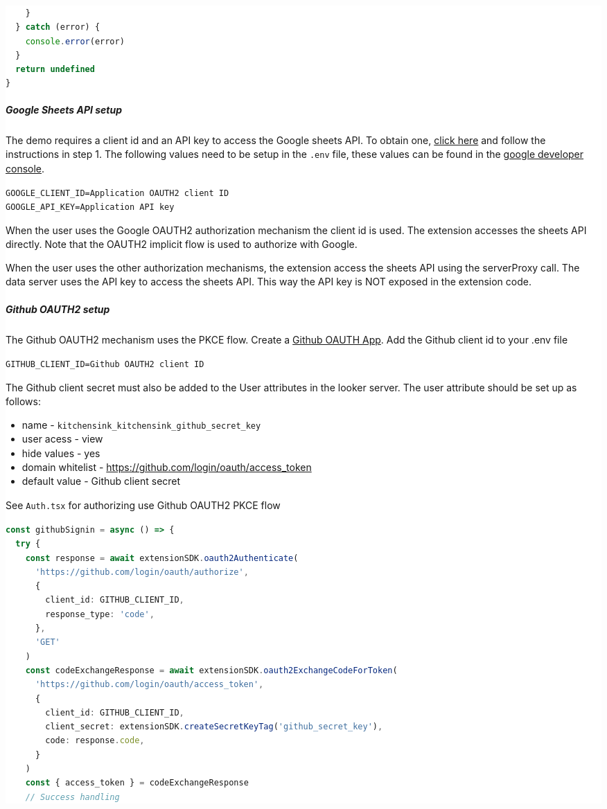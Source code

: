 ```typescript
    }
  } catch (error) {
    console.error(error)
  }
  return undefined
}
```

##### Google Sheets API setup

The demo requires a client id and an API key to access the Google sheets API. To obtain one, [click here](https://developers.google.com/sheets/api/quickstart/js) and follow the instructions in step 1. The following values need to be setup in the `.env` file, these values can be found in the [google developer console](https://console.developers.google.com/).

```
GOOGLE_CLIENT_ID=Application OAUTH2 client ID
GOOGLE_API_KEY=Application API key
```

When the user uses the Google OAUTH2 authorization mechanism the client id is used. The extension accesses the sheets API directly. Note that the OAUTH2 implicit flow is used to authorize with Google.

When the user uses the other authorization mechanisms, the extension access the sheets API using the serverProxy call. The data server uses the API key to access the sheets API. This way the API key is NOT exposed in the extension code.

##### Github OAUTH2 setup

The Github OAUTH2 mechanism uses the PKCE flow. Create a [Github OAUTH App](https://developer.github.com/apps/building-oauth-apps/creating-an-oauth-app/). Add the Github client id to your .env file

```
GITHUB_CLIENT_ID=Github OAUTH2 client ID
```

The Github client secret must also be added to the User attributes in the looker server. The user attribute should be set up as follows:

- name - `kitchensink_kitchensink_github_secret_key`
- user acess - view
- hide values - yes
- domain whitelist - https://github.com/login/oauth/access_token
- default value - Github client secret

See `Auth.tsx` for authorizing use Github OAUTH2 PKCE flow

```typescript
const githubSignin = async () => {
  try {
    const response = await extensionSDK.oauth2Authenticate(
      'https://github.com/login/oauth/authorize',
      {
        client_id: GITHUB_CLIENT_ID,
        response_type: 'code',
      },
      'GET'
    )
    const codeExchangeResponse = await extensionSDK.oauth2ExchangeCodeForToken(
      'https://github.com/login/oauth/access_token',
      {
        client_id: GITHUB_CLIENT_ID,
        client_secret: extensionSDK.createSecretKeyTag('github_secret_key'),
        code: response.code,
      }
    )
    const { access_token } = codeExchangeResponse
    // Success handling
```